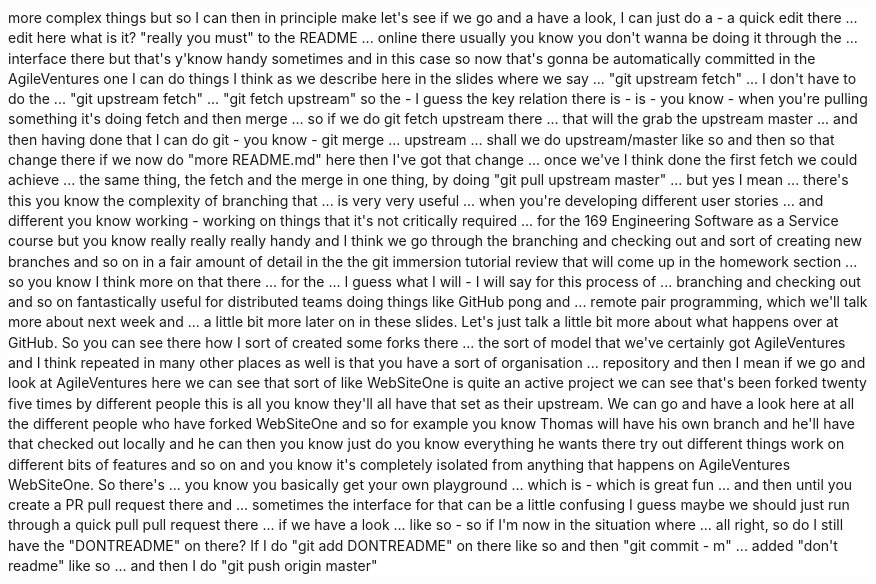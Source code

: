 more complex things but so I can then in principle make
let's see if we go and a have a look, I can just do a - a
quick edit there ... edit here
what is it? "really you must" to the README
... online there usually you know you don't wanna be
doing it through the ... interface there but that's y'know handy sometimes and
in this case
so now that's gonna be automatically committed in the AgileVentures one
I can do things I think as we describe here in the slides where we say ...
"git upstream fetch" ... I don't have to do the ...
"git upstream fetch" ... "git fetch upstream"
so the - I guess the key relation there is - is - you know -
when you're pulling something it's doing fetch and then merge ... so if we do git fetch upstream
there
... that will the grab the upstream master
... and then having done that I can do git - you know - git merge
... upstream ... shall we do upstream/master like so
and then so that change there if we now do "more README.md" here then I've got
that change ... once we've I think done the first fetch
we could achieve ... the same thing, the fetch and the merge in one thing, by doing
"git pull upstream master" ... but
yes I mean ... there's this you know
the complexity of branching that ... is very very useful
... when you're developing different user stories
... and different you know working - working on things that it's not
critically required ... for the 169
Engineering Software as a Service course but you know really really really handy
and I think we go through the branching and checking out and sort of creating new branches
and so on in a fair amount of detail in the
the git immersion tutorial review that will come up in the homework section
... so you know I think more on that
there ... for the ... I guess what I will - I will say for this process
of ... branching and checking out and so on
fantastically useful for distributed teams doing things like GitHub pong and
... remote pair programming, which we'll talk more about next week and ... a little bit more
later on in these slides. Let's just talk a little bit more about what happens over at
GitHub. So you can see there how I sort of created some forks there
... the sort of model that we've certainly got AgileVentures and I think
repeated in many other places as well is that you have
a sort of organisation ... repository and then I mean if we go and look at
AgileVentures here we can see that sort of like WebSiteOne
is quite an active project we can see that's been forked twenty five times by different
people
this is all you know they'll all have that set as their upstream. We can go and have a
look here
at all the different people who have forked WebSiteOne
and so for example you know Thomas will have his own
branch and he'll have that checked out locally and he can then
you know just do you know everything he wants there try out different things
work on different bits of features
and so on and you know it's completely isolated from
anything that happens on AgileVentures WebSiteOne. So there's ... you know you basically get your
own playground
... which is - which is great fun ...
and then until you create a PR
pull request there and ... sometimes the interface for that can be
a little confusing I guess maybe we should just run through a quick pull
pull request there ... if we have a look ...
like so - so if I'm now in the situation where ...
all right, so do I still have the "DONTREADME" on there? If I do "git
add DONTREADME" on there
like so and then "git commit - m" 
... added "don't readme"
like so ... and then I do "git push origin master"